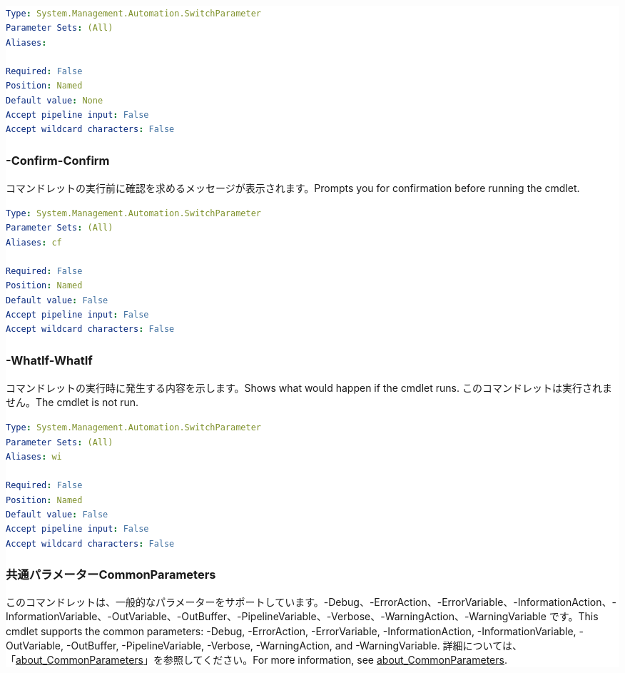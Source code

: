 ```yaml
Type: System.Management.Automation.SwitchParameter
Parameter Sets: (All)
Aliases:

Required: False
Position: Named
Default value: None
Accept pipeline input: False
Accept wildcard characters: False
```

### <span data-ttu-id="fa0a0-153">-Confirm</span><span class="sxs-lookup"><span data-stu-id="fa0a0-153">-Confirm</span></span>
<span data-ttu-id="fa0a0-154">コマンドレットの実行前に確認を求めるメッセージが表示されます。</span><span class="sxs-lookup"><span data-stu-id="fa0a0-154">Prompts you for confirmation before running the cmdlet.</span></span>

```yaml
Type: System.Management.Automation.SwitchParameter
Parameter Sets: (All)
Aliases: cf

Required: False
Position: Named
Default value: False
Accept pipeline input: False
Accept wildcard characters: False
```

### <span data-ttu-id="fa0a0-155">-WhatIf</span><span class="sxs-lookup"><span data-stu-id="fa0a0-155">-WhatIf</span></span>
<span data-ttu-id="fa0a0-156">コマンドレットの実行時に発生する内容を示します。</span><span class="sxs-lookup"><span data-stu-id="fa0a0-156">Shows what would happen if the cmdlet runs.</span></span>
<span data-ttu-id="fa0a0-157">このコマンドレットは実行されません。</span><span class="sxs-lookup"><span data-stu-id="fa0a0-157">The cmdlet is not run.</span></span>

```yaml
Type: System.Management.Automation.SwitchParameter
Parameter Sets: (All)
Aliases: wi

Required: False
Position: Named
Default value: False
Accept pipeline input: False
Accept wildcard characters: False
```

### <span data-ttu-id="fa0a0-158">共通パラメーター</span><span class="sxs-lookup"><span data-stu-id="fa0a0-158">CommonParameters</span></span>
<span data-ttu-id="fa0a0-159">このコマンドレットは、一般的なパラメーターをサポートしています。-Debug、-ErrorAction、-ErrorVariable、-InformationAction、-InformationVariable、-OutVariable、-OutBuffer、-PipelineVariable、-Verbose、-WarningAction、-WarningVariable です。</span><span class="sxs-lookup"><span data-stu-id="fa0a0-159">This cmdlet supports the common parameters: -Debug, -ErrorAction, -ErrorVariable, -InformationAction, -InformationVariable, -OutVariable, -OutBuffer, -PipelineVariable, -Verbose, -WarningAction, and -WarningVariable.</span></span> <span data-ttu-id="fa0a0-160">詳細については、「[about_CommonParameters](https://go.microsoft.com/fwlink/?LinkID=113216)」を参照してください。</span><span class="sxs-lookup"><span data-stu-id="fa0a0-160">For more information, see [about_CommonParameters](https://go.microsoft.com/fwlink/?LinkID=113216).</span></span>
